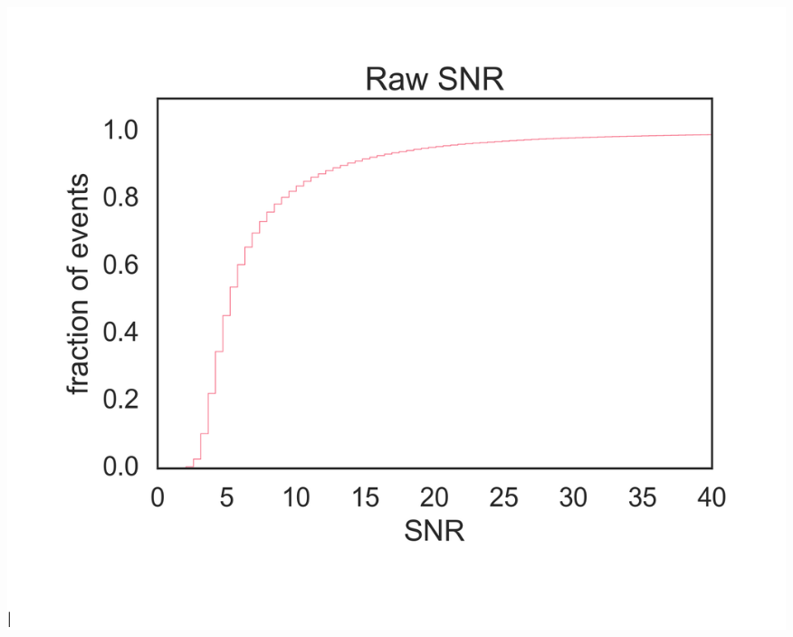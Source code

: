 <img src="https://raw.githubusercontent.com/stanlp86/myPiriform/master/notebooks/qc/sp030717a/SNR_slice_0.png" />|